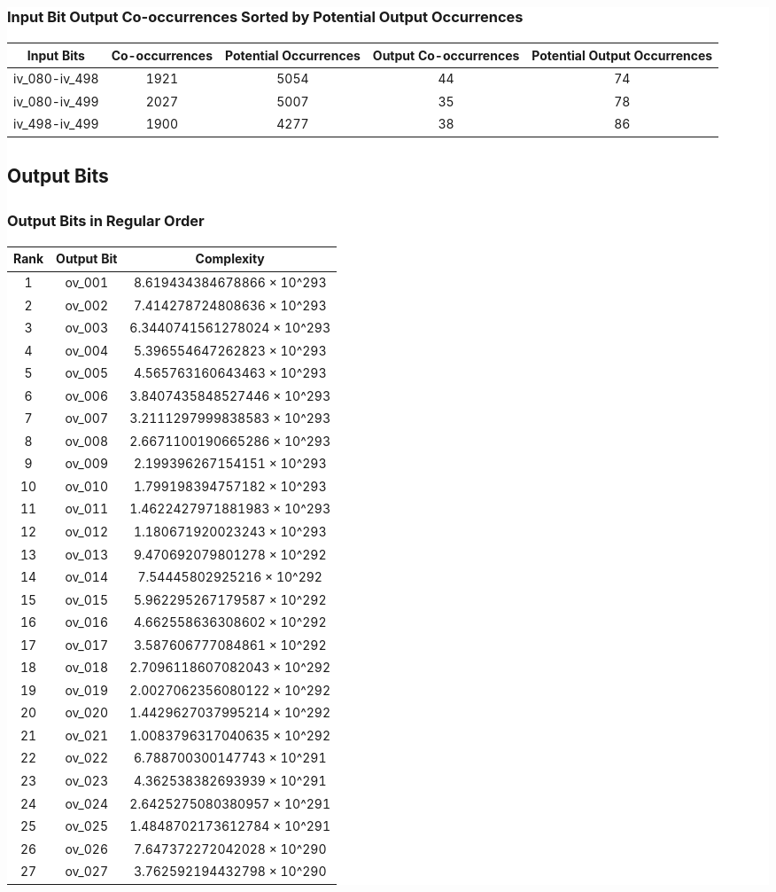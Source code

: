 ### Input Bit Output Co-occurrences Sorted by Potential Output Occurrences

| Input Bits | Co-occurrences | Potential Occurrences | Output Co-occurrences | Potential Output Occurrences |
|:----------:|:--------------:|:---------------------:|:---------------------:|:----------------------------:|
| iv_080-iv_498 | 1921 | 5054 | 44 | 74 |
| iv_080-iv_499 | 2027 | 5007 | 35 | 78 |
| iv_498-iv_499 | 1900 | 4277 | 38 | 86 |

## Output Bits

### Output Bits in Regular Order

| Rank | Output Bit | Complexity |
|:----:|:----------:|:----------:|
| 1 | ov_001 | 8.619434384678866 × 10^293 |
| 2 | ov_002 | 7.414278724808636 × 10^293 |
| 3 | ov_003 | 6.3440741561278024 × 10^293 |
| 4 | ov_004 | 5.396554647262823 × 10^293 |
| 5 | ov_005 | 4.565763160643463 × 10^293 |
| 6 | ov_006 | 3.8407435848527446 × 10^293 |
| 7 | ov_007 | 3.2111297999838583 × 10^293 |
| 8 | ov_008 | 2.6671100190665286 × 10^293 |
| 9 | ov_009 | 2.199396267154151 × 10^293 |
| 10 | ov_010 | 1.799198394757182 × 10^293 |
| 11 | ov_011 | 1.4622427971881983 × 10^293 |
| 12 | ov_012 | 1.180671920023243 × 10^293 |
| 13 | ov_013 | 9.470692079801278 × 10^292 |
| 14 | ov_014 | 7.54445802925216 × 10^292 |
| 15 | ov_015 | 5.962295267179587 × 10^292 |
| 16 | ov_016 | 4.662558636308602 × 10^292 |
| 17 | ov_017 | 3.587606777084861 × 10^292 |
| 18 | ov_018 | 2.7096118607082043 × 10^292 |
| 19 | ov_019 | 2.0027062356080122 × 10^292 |
| 20 | ov_020 | 1.4429627037995214 × 10^292 |
| 21 | ov_021 | 1.0083796317040635 × 10^292 |
| 22 | ov_022 | 6.788700300147743 × 10^291 |
| 23 | ov_023 | 4.362538382693939 × 10^291 |
| 24 | ov_024 | 2.6425275080380957 × 10^291 |
| 25 | ov_025 | 1.4848702173612784 × 10^291 |
| 26 | ov_026 | 7.647372272042028 × 10^290 |
| 27 | ov_027 | 3.762592194432798 × 10^290 |